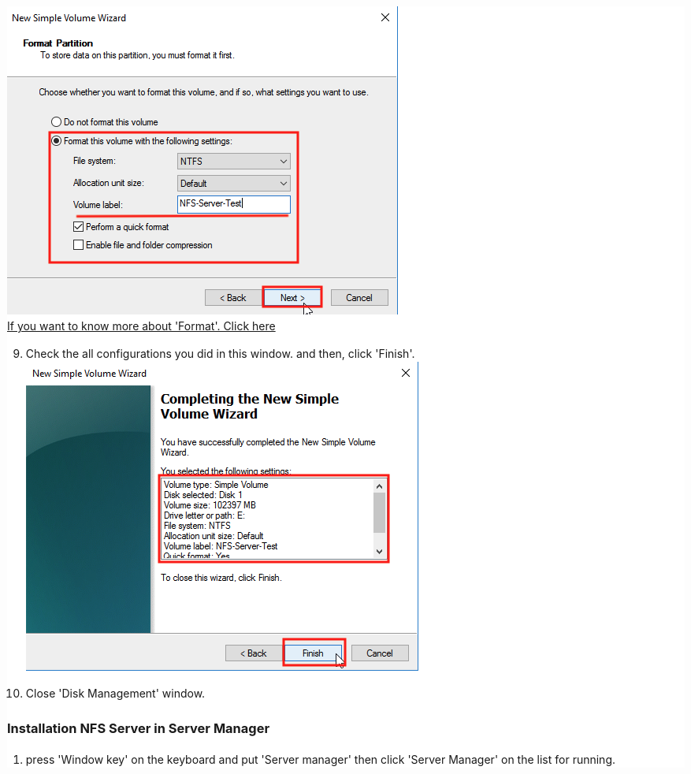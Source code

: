   ![12](/docs/WINDOWS/File-Server/12.png)  
  [If you want to know more about 'Format'. Click here](/)  

  9. Check the all configurations you did in this window. and then, click 'Finish'.  
  ![13](/docs/WINDOWS/File-Server/13.png)  

  10. Close 'Disk Management' window.

### Installation NFS Server in Server Manager  

  1. press 'Window key' on the keyboard and put 'Server manager' then click 'Server Manager' on the list for running.